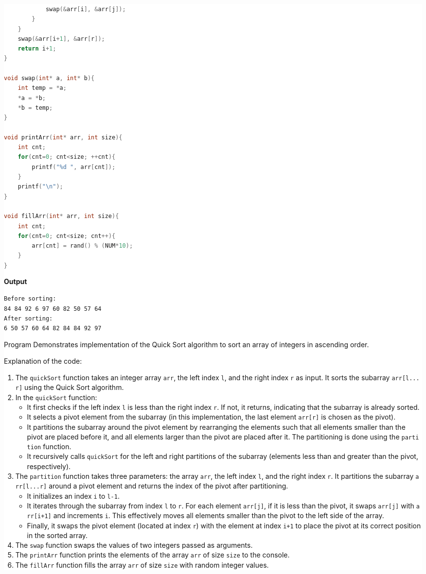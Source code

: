```c
			swap(&arr[i], &arr[j]);	
		}
	}
	swap(&arr[i+1], &arr[r]);
	return i+1;
}

void swap(int* a, int* b){
	int temp = *a;
	*a = *b;
	*b = temp;
}

void printArr(int* arr, int size){
	int cnt;
	for(cnt=0; cnt<size; ++cnt){
		printf("%d ", arr[cnt]);
	}
	printf("\n");
}

void fillArr(int* arr, int size){
	int cnt;
	for(cnt=0; cnt<size; cnt++){
		arr[cnt] = rand() % (NUM*10);
	}
}
```
**Output**
```
Before sorting:
84 84 92 6 97 60 82 50 57 64 
After sorting:
6 50 57 60 64 82 84 84 92 97 
```
Program Demonstrates implementation of the Quick Sort algorithm to sort an array of integers in ascending order.

Explanation of the code:

1. The `quickSort` function takes an integer array `arr`, the left index `l`, and the right index `r` as input. It sorts the subarray `arr[l...r]` using the Quick Sort algorithm.
2. In the `quickSort` function:
   - It first checks if the left index `l` is less than the right index `r`. If not, it returns, indicating that the subarray is already sorted.
   - It selects a pivot element from the subarray (in this implementation, the last element `arr[r]` is chosen as the pivot).
   - It partitions the subarray around the pivot element by rearranging the elements such that all elements smaller than the pivot are placed before it, and all elements larger than the pivot are placed after it. The partitioning is done using the `partition` function.
   - It recursively calls `quickSort` for the left and right partitions of the subarray (elements less than and greater than the pivot, respectively).
3. The `partition` function takes three parameters: the array `arr`, the left index `l`, and the right index `r`. It partitions the subarray `arr[l...r]` around a pivot element and returns the index of the pivot after partitioning.
   - It initializes an index `i` to `l-1`.
   - It iterates through the subarray from index `l` to `r`. For each element `arr[j]`, if it is less than the pivot, it swaps `arr[j]` with `arr[i+1]` and increments `i`. This effectively moves all elements smaller than the pivot to the left side of the array.
   - Finally, it swaps the pivot element (located at index `r`) with the element at index `i+1` to place the pivot at its correct position in the sorted array.
4. The `swap` function swaps the values of two integers passed as arguments.
5. The `printArr` function prints the elements of the array `arr` of size `size` to the console.
6. The `fillArr` function fills the array `arr` of size `size` with random integer values.
